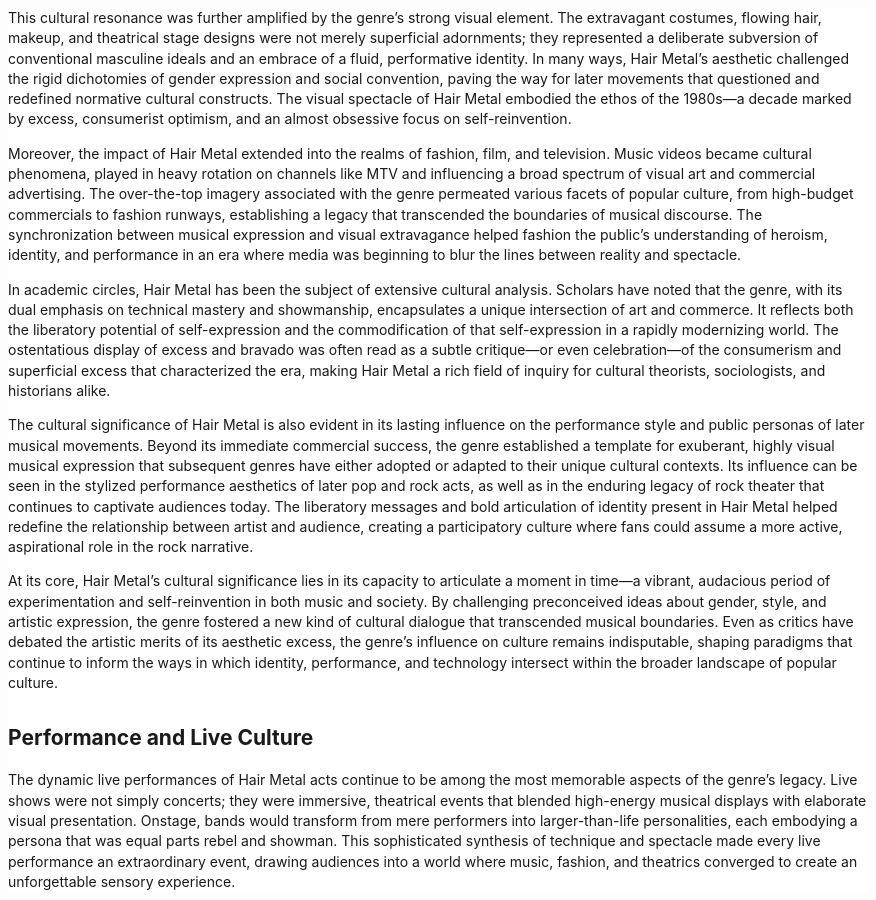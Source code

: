 This cultural resonance was further amplified by the genre’s strong visual element. The extravagant costumes, flowing hair, makeup, and theatrical stage designs were not merely superficial adornments; they represented a deliberate subversion of conventional masculine ideals and an embrace of a fluid, performative identity. In many ways, Hair Metal’s aesthetic challenged the rigid dichotomies of gender expression and social convention, paving the way for later movements that questioned and redefined normative cultural constructs. The visual spectacle of Hair Metal embodied the ethos of the 1980s—a decade marked by excess, consumerist optimism, and an almost obsessive focus on self-reinvention.

Moreover, the impact of Hair Metal extended into the realms of fashion, film, and television. Music videos became cultural phenomena, played in heavy rotation on channels like MTV and influencing a broad spectrum of visual art and commercial advertising. The over-the-top imagery associated with the genre permeated various facets of popular culture, from high-budget commercials to fashion runways, establishing a legacy that transcended the boundaries of musical discourse. The synchronization between musical expression and visual extravagance helped fashion the public’s understanding of heroism, identity, and performance in an era where media was beginning to blur the lines between reality and spectacle.

In academic circles, Hair Metal has been the subject of extensive cultural analysis. Scholars have noted that the genre, with its dual emphasis on technical mastery and showmanship, encapsulates a unique intersection of art and commerce. It reflects both the liberatory potential of self-expression and the commodification of that self-expression in a rapidly modernizing world. The ostentatious display of excess and bravado was often read as a subtle critique—or even celebration—of the consumerism and superficial excess that characterized the era, making Hair Metal a rich field of inquiry for cultural theorists, sociologists, and historians alike.

The cultural significance of Hair Metal is also evident in its lasting influence on the performance style and public personas of later musical movements. Beyond its immediate commercial success, the genre established a template for exuberant, highly visual musical expression that subsequent genres have either adopted or adapted to their unique cultural contexts. Its influence can be seen in the stylized performance aesthetics of later pop and rock acts, as well as in the enduring legacy of rock theater that continues to captivate audiences today. The liberatory messages and bold articulation of identity present in Hair Metal helped redefine the relationship between artist and audience, creating a participatory culture where fans could assume a more active, aspirational role in the rock narrative.

At its core, Hair Metal’s cultural significance lies in its capacity to articulate a moment in time—a vibrant, audacious period of experimentation and self-reinvention in both music and society. By challenging preconceived ideas about gender, style, and artistic expression, the genre fostered a new kind of cultural dialogue that transcended musical boundaries. Even as critics have debated the artistic merits of its aesthetic excess, the genre’s influence on culture remains indisputable, shaping paradigms that continue to inform the ways in which identity, performance, and technology intersect within the broader landscape of popular culture.


## Performance and Live Culture

The dynamic live performances of Hair Metal acts continue to be among the most memorable aspects of the genre’s legacy. Live shows were not simply concerts; they were immersive, theatrical events that blended high-energy musical displays with elaborate visual presentation. Onstage, bands would transform from mere performers into larger-than-life personalities, each embodying a persona that was equal parts rebel and showman. This sophisticated synthesis of technique and spectacle made every live performance an extraordinary event, drawing audiences into a world where music, fashion, and theatrics converged to create an unforgettable sensory experience.
